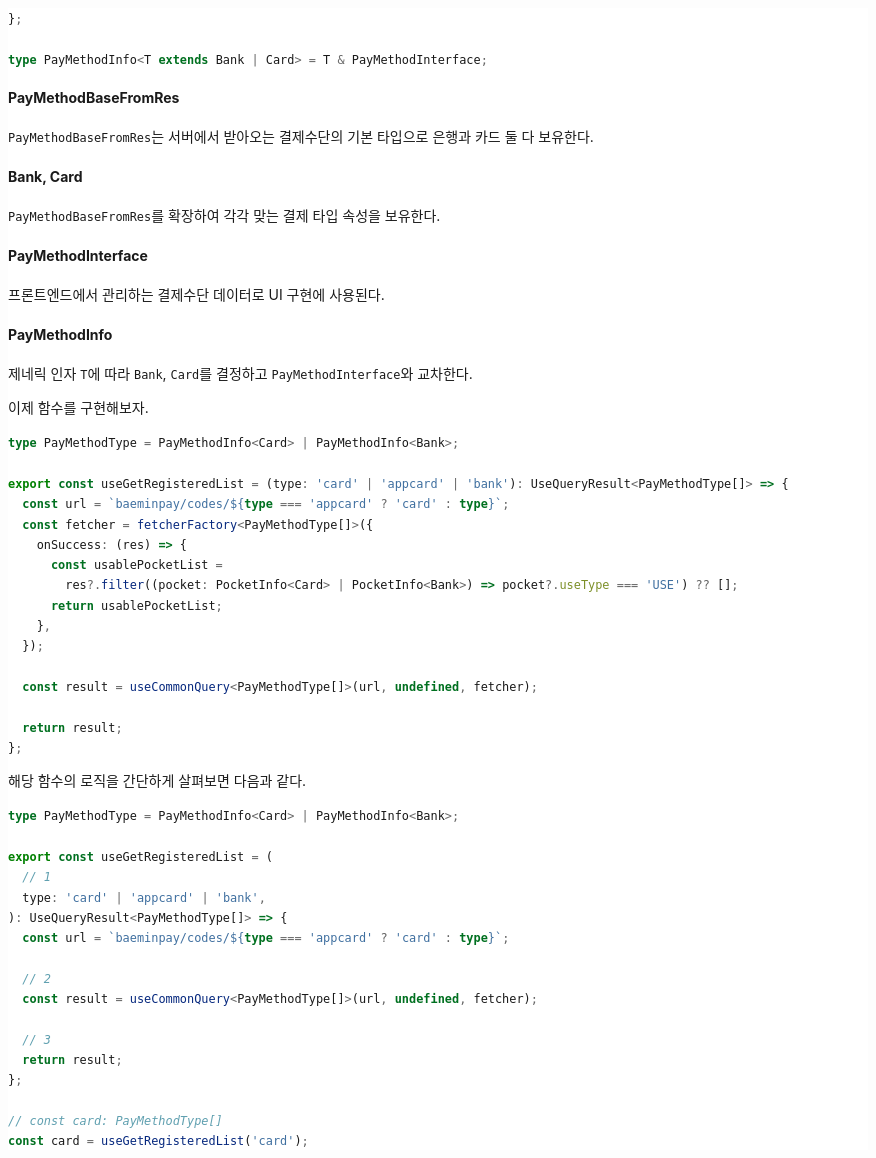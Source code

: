 ```ts
};

type PayMethodInfo<T extends Bank | Card> = T & PayMethodInterface;
```

#### PayMethodBaseFromRes

`PayMethodBaseFromRes`는 서버에서 받아오는 결제수단의 기본 타입으로 은행과 카드 둘 다 보유한다.

#### Bank, Card

`PayMethodBaseFromRes`를 확장하여 각각 맞는 결제 타입 속성을 보유한다.

#### PayMethodInterface

프론트엔드에서 관리하는 결제수단 데이터로 UI 구현에 사용된다.

#### PayMethodInfo

제네릭 인자 `T`에 따라 `Bank`, `Card`를 결정하고 `PayMethodInterface`와 교차한다.

이제 함수를 구현해보자.

```ts
type PayMethodType = PayMethodInfo<Card> | PayMethodInfo<Bank>;

export const useGetRegisteredList = (type: 'card' | 'appcard' | 'bank'): UseQueryResult<PayMethodType[]> => {
  const url = `baeminpay/codes/${type === 'appcard' ? 'card' : type}`;
  const fetcher = fetcherFactory<PayMethodType[]>({
    onSuccess: (res) => {
      const usablePocketList =
        res?.filter((pocket: PocketInfo<Card> | PocketInfo<Bank>) => pocket?.useType === 'USE') ?? [];
      return usablePocketList;
    },
  });

  const result = useCommonQuery<PayMethodType[]>(url, undefined, fetcher);

  return result;
};
```

해당 함수의 로직을 간단하게 살펴보면 다음과 같다.

```ts
type PayMethodType = PayMethodInfo<Card> | PayMethodInfo<Bank>;

export const useGetRegisteredList = (
  // 1
  type: 'card' | 'appcard' | 'bank',
): UseQueryResult<PayMethodType[]> => {
  const url = `baeminpay/codes/${type === 'appcard' ? 'card' : type}`;

  // 2
  const result = useCommonQuery<PayMethodType[]>(url, undefined, fetcher);

  // 3
  return result;
};

// const card: PayMethodType[]
const card = useGetRegisteredList('card');
```
